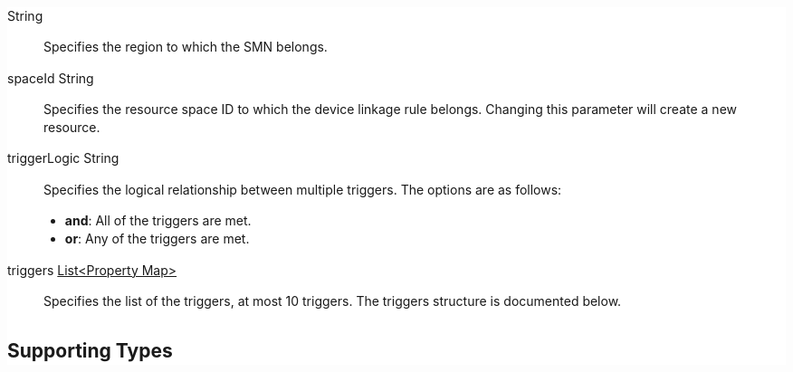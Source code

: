 </span>
        <span class="property-indicator"></span>
        <span class="property-type">String</span>
    </dt>
    <dd><p>Specifies the region to which the SMN belongs.</p>
</dd><dt class="property-optional property-replacement"
            title="Optional">
        <span id="state_spaceid_yaml">
<a data-swiftype-name="resource-property" data-swiftype-type="text" href="#state_spaceid_yaml" style="color: inherit; text-decoration: inherit;">space<wbr>Id</a>
</span>
        <span class="property-indicator"></span>
        <span class="property-type">String</span>
    </dt>
    <dd><p>Specifies the resource space ID to which the device linkage rule belongs.
Changing this parameter will create a new resource.</p>
</dd><dt class="property-optional"
            title="Optional">
        <span id="state_triggerlogic_yaml">
<a data-swiftype-name="resource-property" data-swiftype-type="text" href="#state_triggerlogic_yaml" style="color: inherit; text-decoration: inherit;">trigger<wbr>Logic</a>
</span>
        <span class="property-indicator"></span>
        <span class="property-type">String</span>
    </dt>
    <dd><p>Specifies the logical relationship between multiple triggers.
The options are as follows:</p>
<ul>
<li><strong>and</strong>: All of the triggers are met.</li>
<li><strong>or</strong>: Any of the triggers are met.</li>
</ul>
</dd><dt class="property-optional"
            title="Optional">
        <span id="state_triggers_yaml">
<a data-swiftype-name="resource-property" data-swiftype-type="text" href="#state_triggers_yaml" style="color: inherit; text-decoration: inherit;">triggers</a>
</span>
        <span class="property-indicator"></span>
        <span class="property-type"><a href="#devicelinkageruletrigger">List&lt;Property Map&gt;</a></span>
    </dt>
    <dd><p>Specifies the list of the triggers, at most 10 triggers.
The triggers structure is documented below.</p>
</dd></dl>
</pulumi-choosable>
</div>
</pulumi-choosable>
</div>






## Supporting Types
